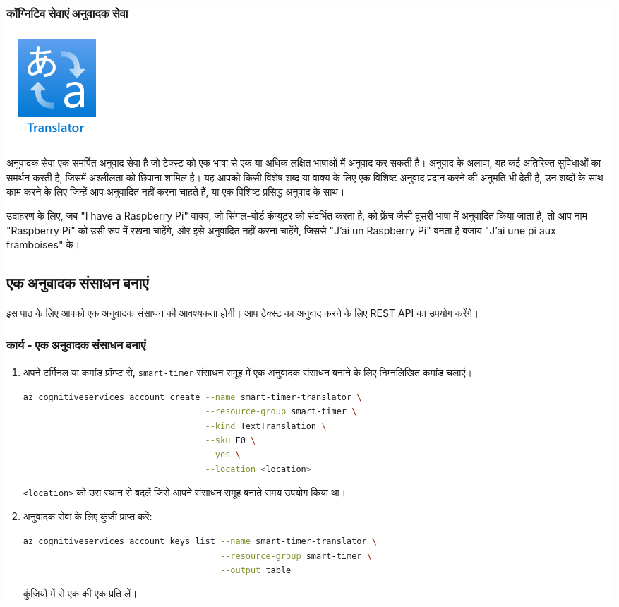 ### कॉग्निटिव सेवाएं अनुवादक सेवा

![अनुवादक सेवा लोगो](../../../../../translated_images/azure-translator-logo.c6ed3a4a433edfd2f11577eca105412c50b8396b194cbbd730723dd1d0793bcd.hi.png)

अनुवादक सेवा एक समर्पित अनुवाद सेवा है जो टेक्स्ट को एक भाषा से एक या अधिक लक्षित भाषाओं में अनुवाद कर सकती है। अनुवाद के अलावा, यह कई अतिरिक्त सुविधाओं का समर्थन करती है, जिसमें अश्लीलता को छिपाना शामिल है। यह आपको किसी विशेष शब्द या वाक्य के लिए एक विशिष्ट अनुवाद प्रदान करने की अनुमति भी देती है, उन शब्दों के साथ काम करने के लिए जिन्हें आप अनुवादित नहीं करना चाहते हैं, या एक विशिष्ट प्रसिद्ध अनुवाद के साथ।

उदाहरण के लिए, जब "I have a Raspberry Pi" वाक्य, जो सिंगल-बोर्ड कंप्यूटर को संदर्भित करता है, को फ्रेंच जैसी दूसरी भाषा में अनुवादित किया जाता है, तो आप नाम "Raspberry Pi" को उसी रूप में रखना चाहेंगे, और इसे अनुवादित नहीं करना चाहेंगे, जिससे "J’ai un Raspberry Pi" बनता है बजाय "J’ai une pi aux framboises" के।

## एक अनुवादक संसाधन बनाएं

इस पाठ के लिए आपको एक अनुवादक संसाधन की आवश्यकता होगी। आप टेक्स्ट का अनुवाद करने के लिए REST API का उपयोग करेंगे।

### कार्य - एक अनुवादक संसाधन बनाएं

1. अपने टर्मिनल या कमांड प्रॉम्प्ट से, `smart-timer` संसाधन समूह में एक अनुवादक संसाधन बनाने के लिए निम्नलिखित कमांड चलाएं।

    ```sh
    az cognitiveservices account create --name smart-timer-translator \
                                        --resource-group smart-timer \
                                        --kind TextTranslation \
                                        --sku F0 \
                                        --yes \
                                        --location <location>
    ```

    `<location>` को उस स्थान से बदलें जिसे आपने संसाधन समूह बनाते समय उपयोग किया था।

1. अनुवादक सेवा के लिए कुंजी प्राप्त करें:

    ```sh
    az cognitiveservices account keys list --name smart-timer-translator \
                                           --resource-group smart-timer \
                                           --output table
    ```

    कुंजियों में से एक की एक प्रति लें।
